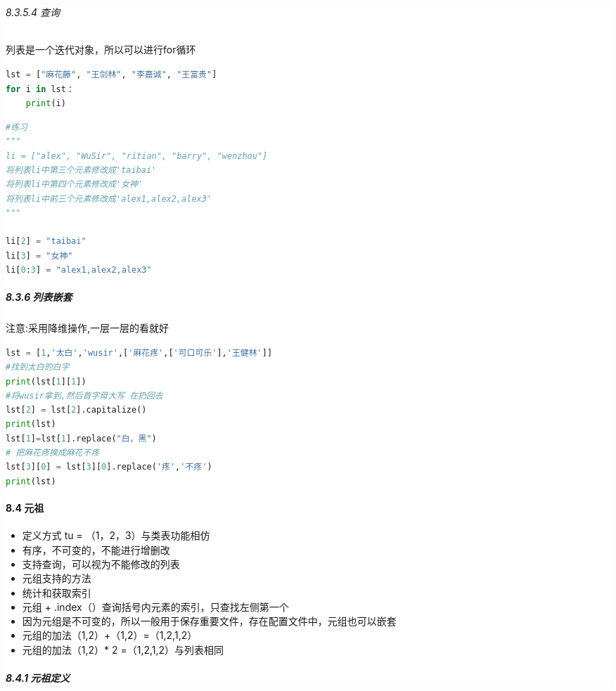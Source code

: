 ###### 8.3.5.4 查询

列表是一个迭代对象，所以可以进行for循环

```python
lst = ["麻花藤", "王剑林", "李嘉诚", "王富贵"]
for i in lst：
	print(i)

```

```python
#练习
"""
li = ["alex", "WuSir", "ritian", "barry", "wenzhou"]
将列表li中第三个元素修改成'taibai'
将列表li中第四个元素修改成'女神'
将列表li中前三个元素修改成'alex1,alex2,alex3'
"""

li[2] = "taibai"
li[3] = "女神"
li[0:3] = "alex1,alex2,alex3"
```

##### 8.3.6 列表嵌套

注意:采用降维操作,一层一层的看就好

```python
lst = [1,'太白','wusir',['麻花疼',['可口可乐'],'王健林']]
#找到太白的白字
print(lst[1][1])
#将wusir拿到,然后首字母大写 在扔回去
lst[2] = lst[2].capitalize()
print(lst)
lst[1]=lst[1].replace("白，黑")
# 把麻花疼换成麻花不疼
lst[3][0] = lst[3][0].replace('疼','不疼')
print(lst)
```

#### 8.4 元祖

- 定义方式 tu  = （1，2，3）与类表功能相仿
- 有序，不可变的，不能进行增删改
- 支持查询，可以视为不能修改的列表
- 元组支持的方法 
- 统计和获取索引
- 元组 + .index（）查询括号内元素的索引，只查找左侧第一个
- 因为元组是不可变的，所以一般用于保存重要文件，存在配置文件中，元组也可以嵌套
- 元组的加法（1,2）+（1,2）=（1,2,1,2）
- 元组的加法（1,2）* 2 =（1,2,1,2）与列表相同

##### 8.4.1 元祖定义
